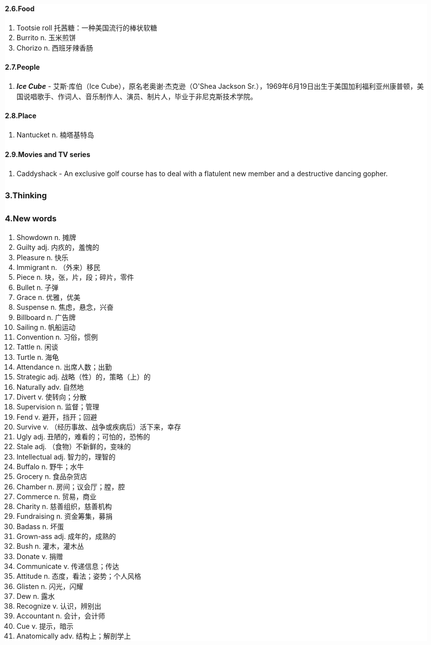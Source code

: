 #### 2.6.Food

1. Tootsie roll 托茜糖：一种美国流行的棒状软糖
2. Burrito n. 玉米煎饼
3. Chorizo n. 西班牙辣香肠

#### 2.7.People

1. ***Ice Cube*** - 艾斯·库伯（Ice Cube），原名老奥谢·杰克逊（O'Shea Jackson Sr.），1969年6月19日出生于美国加利福利亚州康普顿，美国说唱歌手、作词人、音乐制作人、演员、制片人，毕业于非尼克斯技术学院。

#### 2.8.Place

1. Nantucket n. 楠塔基特岛

#### 2.9.Movies and TV series

1. Caddyshack - An exclusive golf course has to deal with a flatulent new member and a destructive dancing gopher.

### 3.Thinking

### 4.New words

1. Showdown n. 摊牌
2. Guilty adj. 内疚的，羞愧的
3. Pleasure n. 快乐
4. Immigrant n. （外来）移民
5. Piece n. 块，张，片，段；碎片，零件
6. Bullet n. 子弹
7. Grace n. 优雅，优美
8. Suspense n. 焦虑，悬念，兴奋
9. Billboard n. 广告牌
10. Sailing n. 帆船运动
11. Convention n. 习俗，惯例
12. Tattle n. 闲谈
13. Turtle n. 海龟
14. Attendance n. 出席人数；出勤
15. Strategic adj. 战略（性）的，策略（上）的
16. Naturally adv. 自然地
17. Divert v. 使转向；分散
18. Supervision n. 监督；管理
19. Fend v. 避开，挡开；回避
20. Survive v. （经历事故、战争或疾病后）活下来，幸存
21. Ugly adj. 丑陋的，难看的；可怕的，恐怖的
22. Stale adj. （食物）不新鲜的，变味的
23. Intellectual adj. 智力的，理智的
24. Buffalo n. 野牛；水牛
25. Grocery n. 食品杂货店
26. Chamber n. 房间；议会厅；膛，腔
27. Commerce n. 贸易，商业
28. Charity n. 慈善组织，慈善机构
29. Fundraising n. 资金筹集，募捐
30. Badass n. 坏蛋
31. Grown-ass adj. 成年的，成熟的
32. Bush n. 灌木，灌木丛
33. Donate v. 捐赠
34. Communicate v. 传递信息；传达
35. Attitude n. 态度，看法；姿势；个人风格
36. Glisten n. 闪光，闪耀
37. Dew n. 露水
38. Recognize v. 认识，辨别出
39. Accountant n. 会计，会计师
40. Cue v. 提示，暗示
41. Anatomically adv. 结构上；解剖学上